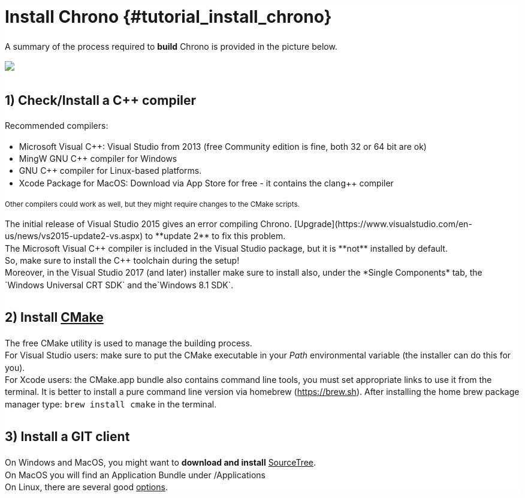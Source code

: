 Install Chrono {#tutorial_install_chrono}
==========================


A summary of the process required to **build** Chrono is provided in the picture below. 

<img src="http://www.projectchrono.org/assets/manual/Pic_build_ce.png" class="img-responsive">
<br>

## 1) Check/Install a C++ compiler

Recommended compilers:
- Microsoft Visual C++: Visual Studio from 2013 (free Community edition is fine, both 32 or 64 bit are ok)
- MingW GNU C++ compiler for Windows
- GNU C++ compiler for Linux-based platforms.
- Xcode Package for MacOS: Download via App Store for free - it contains the clang++ compiler

<small>Other compilers could work as well, but they might require changes to the CMake scripts.</small>

<div class="ce-danger">
The initial release of Visual Studio 2015 gives an 
error compiling Chrono. [Upgrade](https://www.visualstudio.com/en-us/news/vs2015-update2-vs.aspx) to 
**update 2** to fix this problem.
</div>

<div class="ce-warning"> 
The Microsoft Visual C++ compiler is included in the Visual Studio package, but it is **not** installed by default.<br>
So, make sure to install the C++ toolchain during the setup!<br>
Moreover, in the Visual Studio 2017 (and later) installer make sure to install also, under the *Single Components* tab, the `Windows Universal CRT SDK` and the`Windows 8.1 SDK`.
</div> 


## 2) Install [CMake](http://www.cmake.org/cmake/resources/software.html)

The free CMake utility is used to manage the building process.<br>
For Visual Studio users: make sure to put the CMake executable in your *Path* environmental variable (the installer can do this for you). <br>
For Xcode users: the CMake.app bundle also contains command line tools, you must set appropriate links to use it from the terminal. It is
better to install a pure command line version via homebrew (https://brew.sh). After installing the home brew package manager type: <tt>brew install cmake</tt> in the terminal.


## 3) Install a GIT client

On Windows and MacOS, you might want to **download and install** [SourceTree](http://www.sourcetreeapp.com/). <br>
On MacOS you will find an Application Bundle under /Applications<br>
On Linux, there are several good [options](https://git-scm.com/download/gui/linux).
